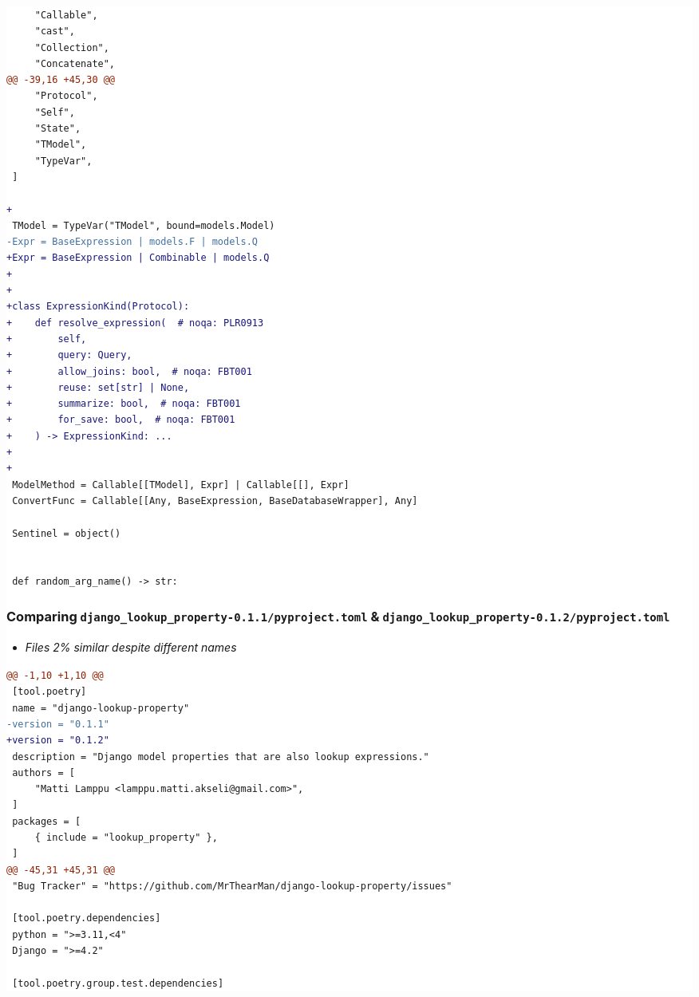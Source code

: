 ```diff
     "Callable",
     "cast",
     "Collection",
     "Concatenate",
@@ -39,16 +45,30 @@
     "Protocol",
     "Self",
     "State",
     "TModel",
     "TypeVar",
 ]
 
+
 TModel = TypeVar("TModel", bound=models.Model)
-Expr = BaseExpression | models.F | models.Q
+Expr = BaseExpression | Combinable | models.Q
+
+
+class ExpressionKind(Protocol):
+    def resolve_expression(  # noqa: PLR0913
+        self,
+        query: Query,
+        allow_joins: bool,  # noqa: FBT001
+        reuse: set[str] | None,
+        summarize: bool,  # noqa: FBT001
+        for_save: bool,  # noqa: FBT001
+    ) -> ExpressionKind: ...
+
+
 ModelMethod = Callable[[TModel], Expr] | Callable[[], Expr]
 ConvertFunc = Callable[[Any, BaseExpression, BaseDatabaseWrapper], Any]
 
 Sentinel = object()
 
 
 def random_arg_name() -> str:
```

### Comparing `django_lookup_property-0.1.1/pyproject.toml` & `django_lookup_property-0.1.2/pyproject.toml`

 * *Files 2% similar despite different names*

```diff
@@ -1,10 +1,10 @@
 [tool.poetry]
 name = "django-lookup-property"
-version = "0.1.1"
+version = "0.1.2"
 description = "Django model properties that are also lookup expressions."
 authors = [
     "Matti Lamppu <lamppu.matti.akseli@gmail.com>",
 ]
 packages = [
     { include = "lookup_property" },
 ]
@@ -45,31 +45,31 @@
 "Bug Tracker" = "https://github.com/MrThearMan/django-lookup-property/issues"
 
 [tool.poetry.dependencies]
 python = ">=3.11,<4"
 Django = ">=4.2"
 
 [tool.poetry.group.test.dependencies]
```